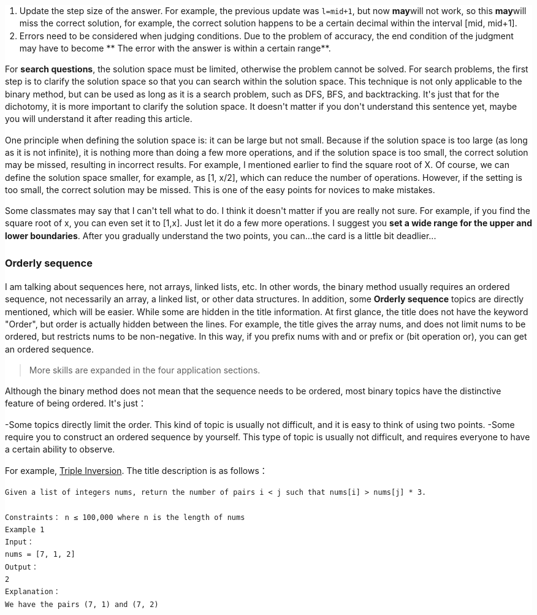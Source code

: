 1. Update the step size of the answer. For example, the previous update was `l=mid+1`, but now **may**will not work, so this **may**will miss the correct solution, for example, the correct solution happens to be a certain decimal within the interval [mid, mid+1].
2. Errors need to be considered when judging conditions. Due to the problem of accuracy, the end condition of the judgment may have to become ** The error with the answer is within a certain range**.

For **search questions**, the solution space must be limited, otherwise the problem cannot be solved. For search problems, the first step is to clarify the solution space so that you can search within the solution space. This technique is not only applicable to the binary method, but can be used as long as it is a search problem, such as DFS, BFS, and backtracking. It's just that for the dichotomy, it is more important to clarify the solution space. It doesn't matter if you don't understand this sentence yet, maybe you will understand it after reading this article.

One principle when defining the solution space is: it can be large but not small. Because if the solution space is too large (as long as it is not infinite), it is nothing more than doing a few more operations, and if the solution space is too small, the correct solution may be missed, resulting in incorrect results. For example, I mentioned earlier to find the square root of X. Of course, we can define the solution space smaller, for example, as [1, x/2], which can reduce the number of operations. However, if the setting is too small, the correct solution may be missed. This is one of the easy points for novices to make mistakes.

Some classmates may say that I can't tell what to do. I think it doesn't matter if you are really not sure. For example, if you find the square root of x, you can even set it to [1,x]. Just let it do a few more operations. I suggest you **set a wide range for the upper and lower boundaries**. After you gradually understand the two points, you can...the card is a little bit deadlier...

### Orderly sequence

I am talking about sequences here, not arrays, linked lists, etc. In other words, the binary method usually requires an ordered sequence, not necessarily an array, a linked list, or other data structures. In addition, some **Orderly sequence** topics are directly mentioned, which will be easier. While some are hidden in the title information. At first glance, the title does not have the keyword "Order", but order is actually hidden between the lines. For example, the title gives the array nums, and does not limit nums to be ordered, but restricts nums to be non-negative. In this way, if you prefix nums with and or prefix or (bit operation or), you can get an ordered sequence.

> More skills are expanded in the four application sections.

Although the binary method does not mean that the sequence needs to be ordered, most binary topics have the distinctive feature of being ordered. It's just：

-Some topics directly limit the order. This kind of topic is usually not difficult, and it is easy to think of using two points. -Some require you to construct an ordered sequence by yourself. This type of topic is usually not difficult, and requires everyone to have a certain ability to observe.

For example, [Triple Inversion](https://binarysearch.com/problems/Triple-Inversion "Triple Inversion"). The title description is as follows：

```
Given a list of integers nums, return the number of pairs i < j such that nums[i] > nums[j] * 3.

Constraints： n ≤ 100,000 where n is the length of nums
Example 1
Input：
nums = [7, 1, 2]
Output：
2
Explanation：
We have the pairs (7, 1) and (7, 2)

```
